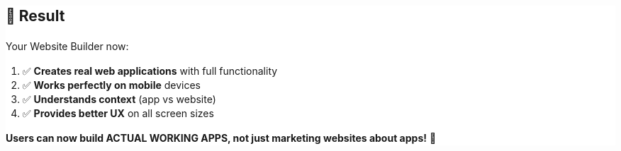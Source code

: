
## 🚀 Result

Your Website Builder now:
1. ✅ **Creates real web applications** with full functionality
2. ✅ **Works perfectly on mobile** devices
3. ✅ **Understands context** (app vs website)
4. ✅ **Provides better UX** on all screen sizes

**Users can now build ACTUAL WORKING APPS, not just marketing websites about apps!** 🎉

